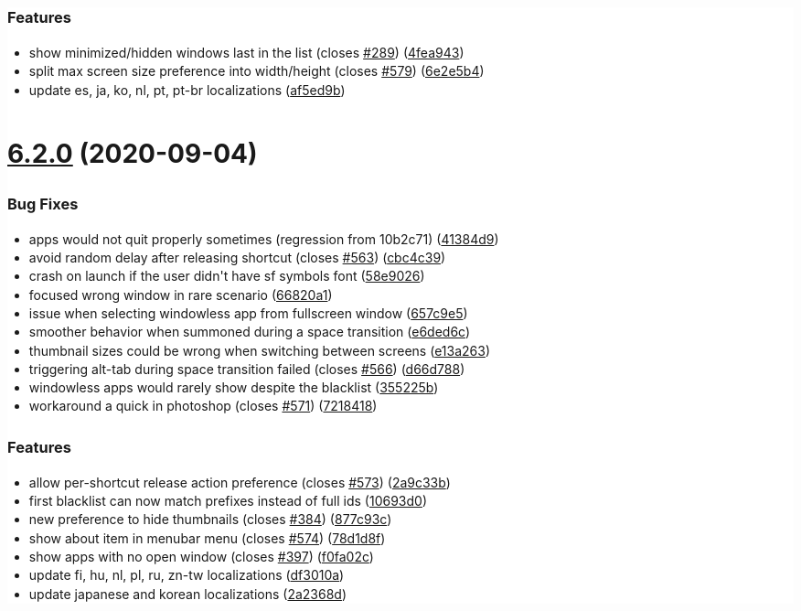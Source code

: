 
### Features

* show minimized/hidden windows last in the list (closes [#289](https://github.com/lwouis/alt-tab-macos/issues/289)) ([4fea943](https://github.com/lwouis/alt-tab-macos/commit/4fea943))
* split max screen size preference into width/height (closes [#579](https://github.com/lwouis/alt-tab-macos/issues/579)) ([6e2e5b4](https://github.com/lwouis/alt-tab-macos/commit/6e2e5b4))
* update es, ja, ko, nl, pt, pt-br localizations ([af5ed9b](https://github.com/lwouis/alt-tab-macos/commit/af5ed9b))

# [6.2.0](https://github.com/lwouis/alt-tab-macos/compare/v6.1.0...v6.2.0) (2020-09-04)


### Bug Fixes

* apps would not quit properly sometimes (regression from 10b2c71) ([41384d9](https://github.com/lwouis/alt-tab-macos/commit/41384d9))
* avoid random delay after releasing shortcut (closes [#563](https://github.com/lwouis/alt-tab-macos/issues/563)) ([cbc4c39](https://github.com/lwouis/alt-tab-macos/commit/cbc4c39))
* crash on launch if the user didn't have sf symbols font ([58e9026](https://github.com/lwouis/alt-tab-macos/commit/58e9026))
* focused wrong window in rare scenario ([66820a1](https://github.com/lwouis/alt-tab-macos/commit/66820a1))
* issue when selecting windowless app from fullscreen window ([657c9e5](https://github.com/lwouis/alt-tab-macos/commit/657c9e5))
* smoother behavior when summoned during a space transition ([e6ded6c](https://github.com/lwouis/alt-tab-macos/commit/e6ded6c))
* thumbnail sizes could be wrong when switching between screens ([e13a263](https://github.com/lwouis/alt-tab-macos/commit/e13a263))
* triggering alt-tab during space transition failed (closes [#566](https://github.com/lwouis/alt-tab-macos/issues/566)) ([d66d788](https://github.com/lwouis/alt-tab-macos/commit/d66d788))
* windowless apps would rarely show despite the blacklist ([355225b](https://github.com/lwouis/alt-tab-macos/commit/355225b))
* workaround a quick in photoshop (closes [#571](https://github.com/lwouis/alt-tab-macos/issues/571)) ([7218418](https://github.com/lwouis/alt-tab-macos/commit/7218418))


### Features

* allow per-shortcut release action preference (closes [#573](https://github.com/lwouis/alt-tab-macos/issues/573)) ([2a9c33b](https://github.com/lwouis/alt-tab-macos/commit/2a9c33b))
* first blacklist can now match prefixes instead of full ids ([10693d0](https://github.com/lwouis/alt-tab-macos/commit/10693d0))
* new preference to hide thumbnails (closes [#384](https://github.com/lwouis/alt-tab-macos/issues/384)) ([877c93c](https://github.com/lwouis/alt-tab-macos/commit/877c93c))
* show about item in menubar menu (closes [#574](https://github.com/lwouis/alt-tab-macos/issues/574)) ([78d1d8f](https://github.com/lwouis/alt-tab-macos/commit/78d1d8f))
* show apps with no open window (closes [#397](https://github.com/lwouis/alt-tab-macos/issues/397)) ([f0fa02c](https://github.com/lwouis/alt-tab-macos/commit/f0fa02c))
* update fi, hu, nl, pl, ru, zn-tw localizations ([df3010a](https://github.com/lwouis/alt-tab-macos/commit/df3010a))
* update japanese and korean localizations ([2a2368d](https://github.com/lwouis/alt-tab-macos/commit/2a2368d))
